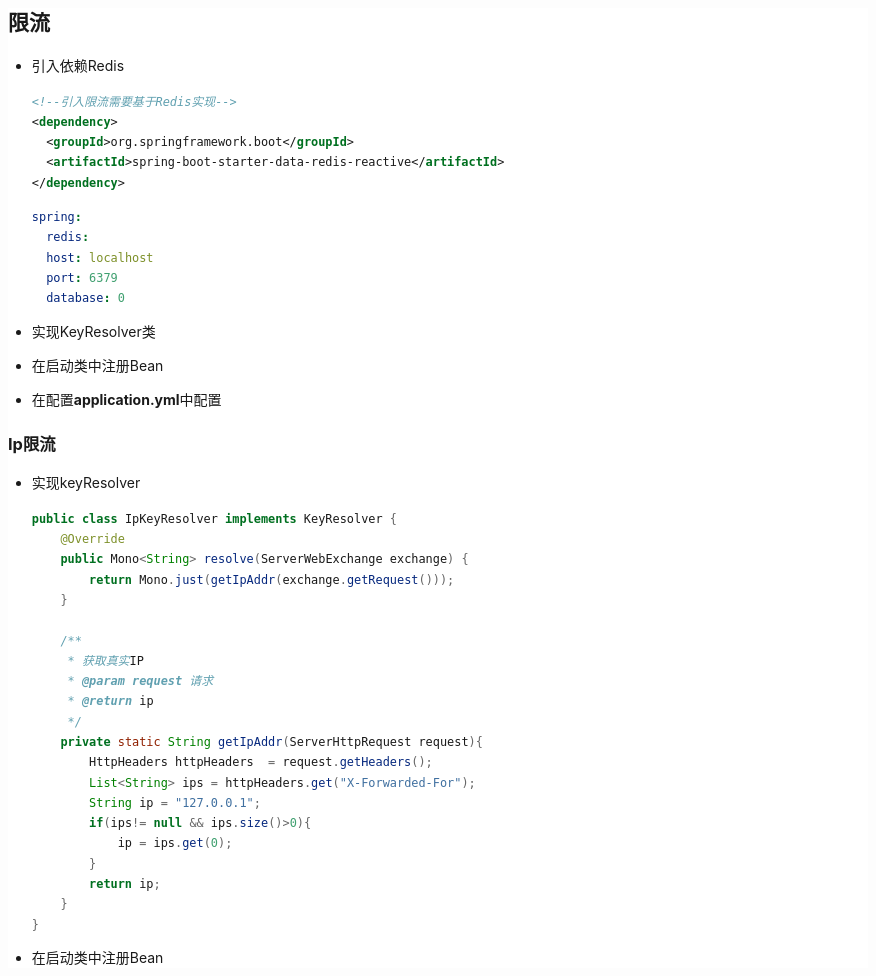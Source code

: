 ## 限流

- 引入依赖Redis
  ``` xml
  <!--引入限流需要基于Redis实现-->
  <dependency>
    <groupId>org.springframework.boot</groupId>
    <artifactId>spring-boot-starter-data-redis-reactive</artifactId>
  </dependency>
  ```

  ```yml
  spring:
  	redis:
  	host: localhost
  	port: 6379
  	database: 0
  ```

- 实现KeyResolver类

- 在启动类中注册Bean

- 在配置**application.yml**中配置

### Ip限流

- 实现keyResolver

  ```java
  public class IpKeyResolver implements KeyResolver {
      @Override
      public Mono<String> resolve(ServerWebExchange exchange) {
          return Mono.just(getIpAddr(exchange.getRequest()));
      }

      /**
       * 获取真实IP
       * @param request 请求
       * @return ip
       */
      private static String getIpAddr(ServerHttpRequest request){
          HttpHeaders httpHeaders  = request.getHeaders();
          List<String> ips = httpHeaders.get("X-Forwarded-For");
          String ip = "127.0.0.1";
          if(ips!= null && ips.size()>0){
              ip = ips.get(0);
          }
          return ip;
      }
  }
  ```

- 在启动类中注册Bean
